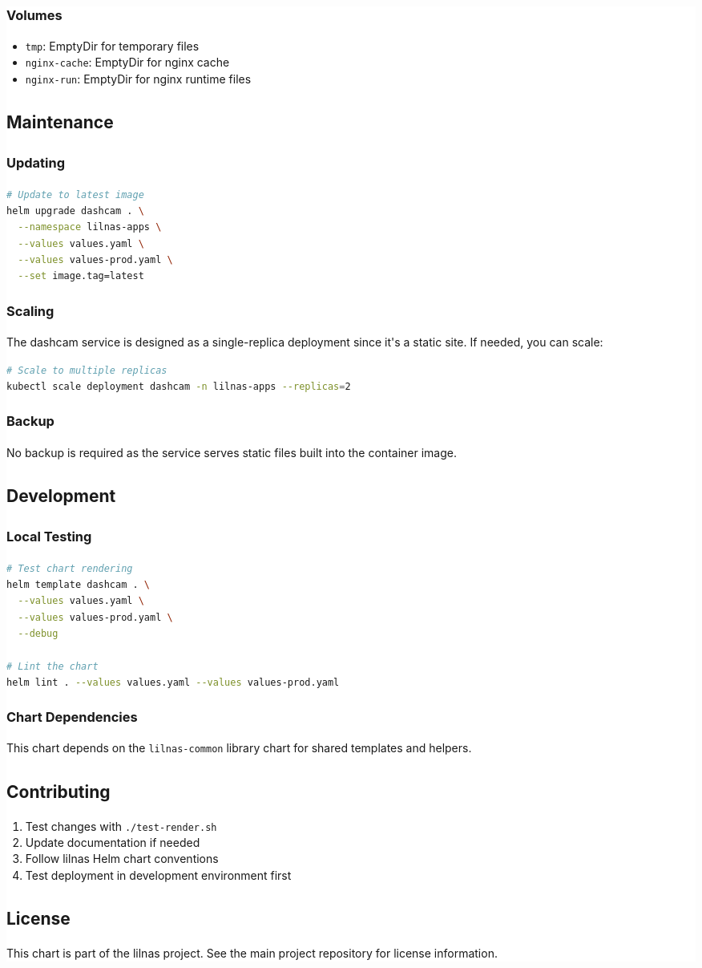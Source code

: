 ### Volumes

- `tmp`: EmptyDir for temporary files
- `nginx-cache`: EmptyDir for nginx cache
- `nginx-run`: EmptyDir for nginx runtime files

## Maintenance

### Updating

```bash
# Update to latest image
helm upgrade dashcam . \
  --namespace lilnas-apps \
  --values values.yaml \
  --values values-prod.yaml \
  --set image.tag=latest
```

### Scaling

The dashcam service is designed as a single-replica deployment since it's a static site. If needed, you can scale:

```bash
# Scale to multiple replicas
kubectl scale deployment dashcam -n lilnas-apps --replicas=2
```

### Backup

No backup is required as the service serves static files built into the container image.

## Development

### Local Testing

```bash
# Test chart rendering
helm template dashcam . \
  --values values.yaml \
  --values values-prod.yaml \
  --debug

# Lint the chart
helm lint . --values values.yaml --values values-prod.yaml
```

### Chart Dependencies

This chart depends on the `lilnas-common` library chart for shared templates and helpers.

## Contributing

1. Test changes with `./test-render.sh`
2. Update documentation if needed
3. Follow lilnas Helm chart conventions
4. Test deployment in development environment first

## License

This chart is part of the lilnas project. See the main project repository for license information.